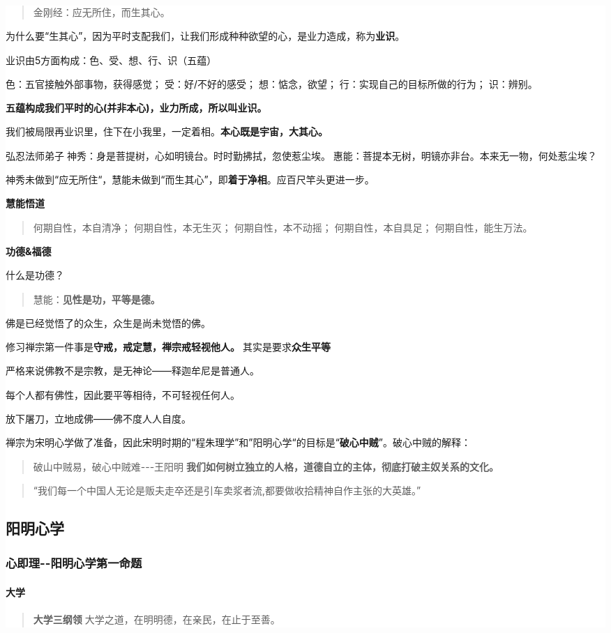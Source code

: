 >金刚经：应无所住，而生其心。

为什么要“生其心”，因为平时支配我们，让我们形成种种欲望的心，是业力造成，称为**业识**。

业识由5方面构成：色、受、想、行、识（五蕴）

色：五官接触外部事物，获得感觉；
受：好/不好的感受；
想：惦念，欲望；
行：实现自己的目标所做的行为；
识：辨别。

**五蕴构成我们平时的心(并非本心)，业力所成，所以叫业识。**

我们被局限再业识里，住下在小我里，一定着相。**本心既是宇宙，大其心。**

弘忍法师弟子
神秀：身是菩提树，心如明镜台。时时勤拂拭，忽使惹尘埃。
惠能：菩提本无树，明镜亦非台。本来无一物，何处惹尘埃？

神秀未做到“应无所住“，慧能未做到“而生其心”，即**着于净相**。应百尺竿头更进一步。

**慧能悟道**

>何期自性，本自清净；
何期自性，本无生灭；
何期自性，本不动摇；
何期自性，本自具足；
何期自性，能生万法。

**功德&福德**

什么是功德？

>慧能：**见性是功，平等是德。**

佛是已经觉悟了的众生，众生是尚未觉悟的佛。

修习禅宗第一件事是**守戒，戒定慧，禅宗戒轻视他人。** 其实是要求**众生平等**

严格来说佛教不是宗教，是无神论——释迦牟尼是普通人。

每个人都有佛性，因此要平等相待，不可轻视任何人。

放下屠刀，立地成佛——佛不度人人自度。

禅宗为宋明心学做了准备，因此宋明时期的“程朱理学”和”阳明心学“的目标是“**破心中贼**”。破心中贼的解释：

>破山中贼易，破心中贼难---王阳明
>**我们如何树立独立的人格，道德自立的主体，彻底打破主奴关系的文化。**

>“我们每一个中国人无论是贩夫走卒还是引车卖浆者流,都要做收拾精神自作主张的大英雄。”

## 阳明心学

### 心即理--阳明心学第一命题

#### 大学

>**大学三纲领**
>大学之道，在明明德，在亲民，在止于至善。
